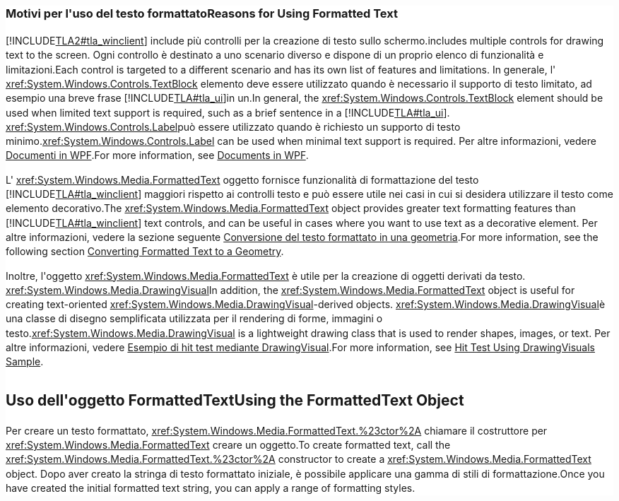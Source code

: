 ### <a name="reasons-for-using-formatted-text"></a><span data-ttu-id="c16a6-110">Motivi per l'uso del testo formattato</span><span class="sxs-lookup"><span data-stu-id="c16a6-110">Reasons for Using Formatted Text</span></span>  
 [!INCLUDE[TLA2#tla_winclient](../../../../includes/tla2sharptla-winclient-md.md)] <span data-ttu-id="c16a6-111">include più controlli per la creazione di testo sullo schermo.</span><span class="sxs-lookup"><span data-stu-id="c16a6-111">includes multiple controls for drawing text to the screen.</span></span> <span data-ttu-id="c16a6-112">Ogni controllo è destinato a uno scenario diverso e dispone di un proprio elenco di funzionalità e limitazioni.</span><span class="sxs-lookup"><span data-stu-id="c16a6-112">Each control is targeted to a different scenario and has its own list of features and limitations.</span></span> <span data-ttu-id="c16a6-113">In generale, l' <xref:System.Windows.Controls.TextBlock> elemento deve essere utilizzato quando è necessario il supporto di testo limitato, ad esempio una breve frase [!INCLUDE[TLA#tla_ui](../../../../includes/tlasharptla-ui-md.md)]in un.</span><span class="sxs-lookup"><span data-stu-id="c16a6-113">In general, the <xref:System.Windows.Controls.TextBlock> element should be used when limited text support is required, such as a brief sentence in a [!INCLUDE[TLA#tla_ui](../../../../includes/tlasharptla-ui-md.md)].</span></span> <span data-ttu-id="c16a6-114"><xref:System.Windows.Controls.Label>può essere utilizzato quando è richiesto un supporto di testo minimo.</span><span class="sxs-lookup"><span data-stu-id="c16a6-114"><xref:System.Windows.Controls.Label> can be used when minimal text support is required.</span></span> <span data-ttu-id="c16a6-115">Per altre informazioni, vedere [Documenti in WPF](documents-in-wpf.md).</span><span class="sxs-lookup"><span data-stu-id="c16a6-115">For more information, see [Documents in WPF](documents-in-wpf.md).</span></span>  
  
 <span data-ttu-id="c16a6-116">L' <xref:System.Windows.Media.FormattedText> oggetto fornisce funzionalità di formattazione del testo [!INCLUDE[TLA#tla_winclient](../../../../includes/tlasharptla-winclient-md.md)] maggiori rispetto ai controlli testo e può essere utile nei casi in cui si desidera utilizzare il testo come elemento decorativo.</span><span class="sxs-lookup"><span data-stu-id="c16a6-116">The <xref:System.Windows.Media.FormattedText> object provides greater text formatting features than [!INCLUDE[TLA#tla_winclient](../../../../includes/tlasharptla-winclient-md.md)] text controls, and can be useful in cases where you want to use text as a decorative element.</span></span> <span data-ttu-id="c16a6-117">Per altre informazioni, vedere la sezione seguente [Conversione del testo formattato in una geometria](#converting_formatted_text).</span><span class="sxs-lookup"><span data-stu-id="c16a6-117">For more information, see the following section [Converting Formatted Text to a Geometry](#converting_formatted_text).</span></span>  
  
 <span data-ttu-id="c16a6-118">Inoltre, l'oggetto <xref:System.Windows.Media.FormattedText> è utile per la creazione di oggetti derivati da testo. <xref:System.Windows.Media.DrawingVisual></span><span class="sxs-lookup"><span data-stu-id="c16a6-118">In addition, the <xref:System.Windows.Media.FormattedText> object is useful for creating text-oriented <xref:System.Windows.Media.DrawingVisual>-derived objects.</span></span> <span data-ttu-id="c16a6-119"><xref:System.Windows.Media.DrawingVisual>è una classe di disegno semplificata utilizzata per il rendering di forme, immagini o testo.</span><span class="sxs-lookup"><span data-stu-id="c16a6-119"><xref:System.Windows.Media.DrawingVisual> is a lightweight drawing class that is used to render shapes, images, or text.</span></span> <span data-ttu-id="c16a6-120">Per altre informazioni, vedere [Esempio di hit test mediante DrawingVisual](https://go.microsoft.com/fwlink/?LinkID=159994).</span><span class="sxs-lookup"><span data-stu-id="c16a6-120">For more information, see [Hit Test Using DrawingVisuals Sample](https://go.microsoft.com/fwlink/?LinkID=159994).</span></span>  
  
## <a name="using-the-formattedtext-object"></a><span data-ttu-id="c16a6-121">Uso dell'oggetto FormattedText</span><span class="sxs-lookup"><span data-stu-id="c16a6-121">Using the FormattedText Object</span></span>  
 <span data-ttu-id="c16a6-122">Per creare un testo formattato, <xref:System.Windows.Media.FormattedText.%23ctor%2A> chiamare il costruttore per <xref:System.Windows.Media.FormattedText> creare un oggetto.</span><span class="sxs-lookup"><span data-stu-id="c16a6-122">To create formatted text, call the <xref:System.Windows.Media.FormattedText.%23ctor%2A> constructor to create a <xref:System.Windows.Media.FormattedText> object.</span></span> <span data-ttu-id="c16a6-123">Dopo aver creato la stringa di testo formattato iniziale, è possibile applicare una gamma di stili di formattazione.</span><span class="sxs-lookup"><span data-stu-id="c16a6-123">Once you have created the initial formatted text string, you can apply a range of formatting styles.</span></span>  
  